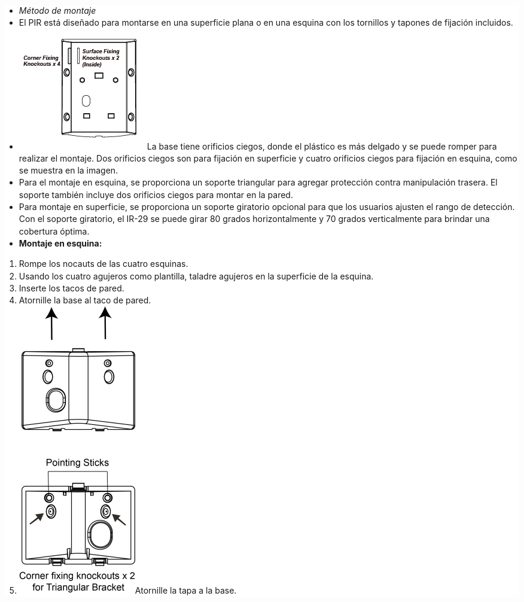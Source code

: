 -   _Método de montaje_
-   El PIR está diseñado para montarse en una superficie plana o en una esquina con los tornillos y tapones de fijación incluidos.
-   ![](<.gitbook/assets/3 (5) (1).png>)La base tiene orificios ciegos, donde el plástico es más delgado y se puede romper para realizar el montaje. Dos orificios ciegos son para fijación en superficie y cuatro orificios ciegos para fijación en esquina, como se muestra en la imagen.
-   Para el montaje en esquina, se proporciona un soporte triangular para agregar protección contra manipulación trasera. El soporte también incluye dos orificios ciegos para montar en la pared.
-   Para montaje en superficie, se proporciona un soporte giratorio opcional para que los usuarios ajusten el rango de detección. Con el soporte giratorio, el IR-29 se puede girar 80 grados horizontalmente y 70 grados verticalmente para brindar una cobertura óptima.
-   **Montaje en esquina:**

1.  Rompe los nocauts de las cuatro esquinas.
2.  Usando los cuatro agujeros como plantilla, taladre agujeros en la superficie de la esquina.
3.  Inserte los tacos de pared.
4.  Atornille la base al taco de pared.
5.  ![](<.gitbook/assets/4 (5) (1).png>)Atornille la tapa a la base.
